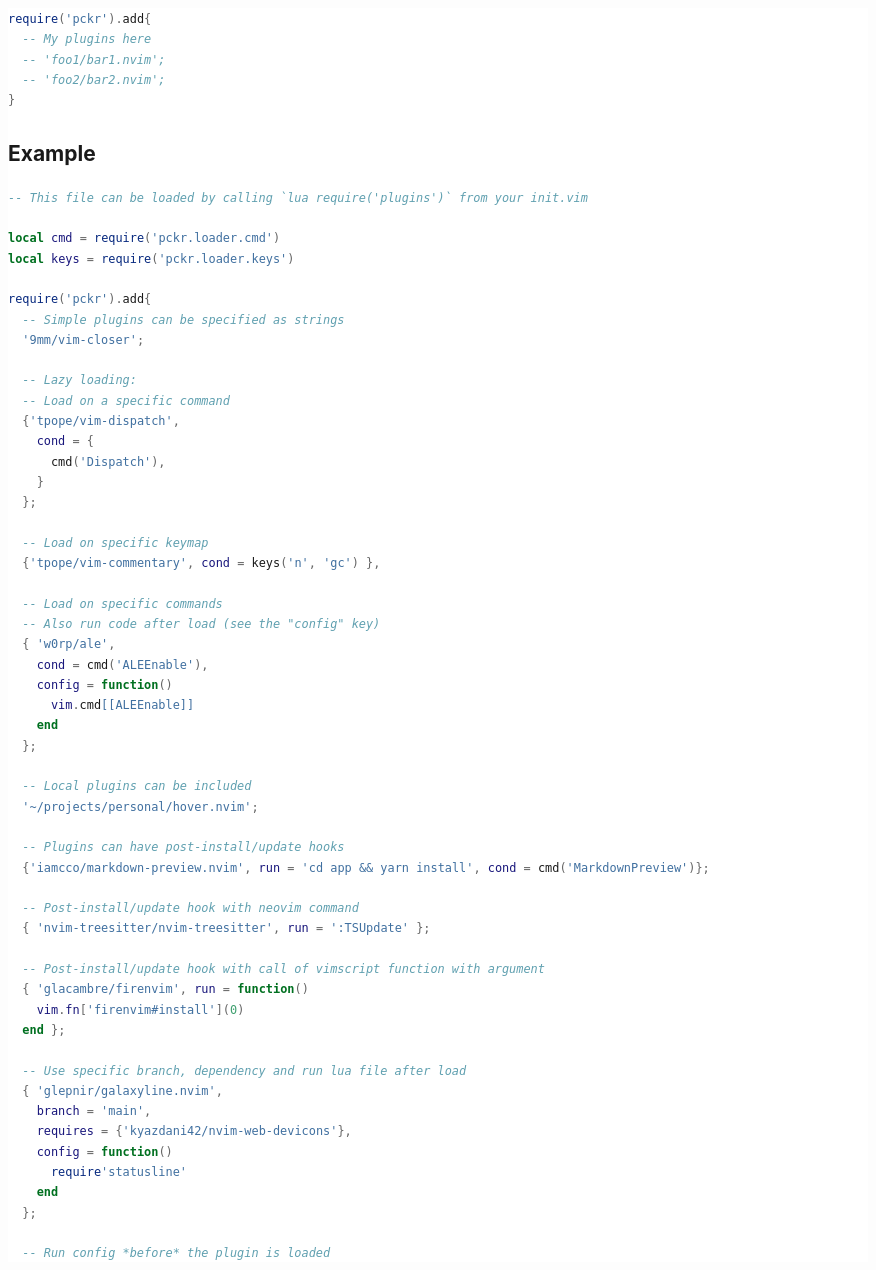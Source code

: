 ```lua
require('pckr').add{
  -- My plugins here
  -- 'foo1/bar1.nvim';
  -- 'foo2/bar2.nvim';
}
```

## Example
```lua
-- This file can be loaded by calling `lua require('plugins')` from your init.vim

local cmd = require('pckr.loader.cmd')
local keys = require('pckr.loader.keys')

require('pckr').add{
  -- Simple plugins can be specified as strings
  '9mm/vim-closer';

  -- Lazy loading:
  -- Load on a specific command
  {'tpope/vim-dispatch',
    cond = {
      cmd('Dispatch'),
    }
  };

  -- Load on specific keymap
  {'tpope/vim-commentary', cond = keys('n', 'gc') },

  -- Load on specific commands
  -- Also run code after load (see the "config" key)
  { 'w0rp/ale',
    cond = cmd('ALEEnable'),
    config = function()
      vim.cmd[[ALEEnable]]
    end
  };

  -- Local plugins can be included
  '~/projects/personal/hover.nvim';

  -- Plugins can have post-install/update hooks
  {'iamcco/markdown-preview.nvim', run = 'cd app && yarn install', cond = cmd('MarkdownPreview')};

  -- Post-install/update hook with neovim command
  { 'nvim-treesitter/nvim-treesitter', run = ':TSUpdate' };

  -- Post-install/update hook with call of vimscript function with argument
  { 'glacambre/firenvim', run = function()
    vim.fn['firenvim#install'](0)
  end };

  -- Use specific branch, dependency and run lua file after load
  { 'glepnir/galaxyline.nvim',
    branch = 'main',
    requires = {'kyazdani42/nvim-web-devicons'},
    config = function()
      require'statusline'
    end
  };

  -- Run config *before* the plugin is loaded
```